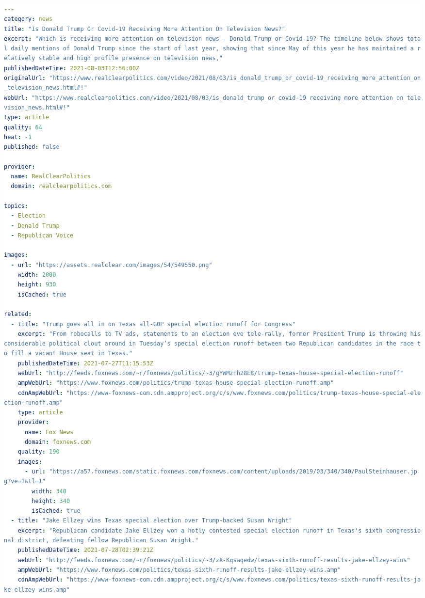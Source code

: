 ```yaml
---
category: news
title: "Is Donald Trump Or Covid-19 Receiving More Attention On Television News?"
excerpt: "Which is receiving more attention on television news - Donald Trump or Covid-19? The timeline below shows total daily mentions of Donald Trump since the start of last year, showing that since May of this year he has maintained a relatively stable and high profile presence on television news,"
publishedDateTime: 2021-08-03T12:56:00Z
originalUrl: "https://www.realclearpolitics.com/video/2021/08/03/is_donald_trump_or_covid-19_receiving_more_attention_on_television_news.html#!"
webUrl: "https://www.realclearpolitics.com/video/2021/08/03/is_donald_trump_or_covid-19_receiving_more_attention_on_television_news.html#!"
type: article
quality: 64
heat: -1
published: false

provider:
  name: RealClearPolitics
  domain: realclearpolitics.com

topics:
  - Election
  - Donald Trump
  - Republican Voice

images:
  - url: "https://assets.realclear.com/images/54/549550.png"
    width: 2000
    height: 930
    isCached: true

related:
  - title: "Trump goes all in on Texas all-GOP special election runoff for Congress"
    excerpt: "From robocalls to TV ads, statements to an election eve tele-rally, former President Trump is throwing his considerable political clout around in Tuesday’s special election runoff between two Republican candidates in the race to fill a vacant House seat in Texas."
    publishedDateTime: 2021-07-27T11:15:53Z
    webUrl: "http://feeds.foxnews.com/~r/foxnews/politics/~3/gYWMzFh28E8/trump-texas-house-special-election-runoff"
    ampWebUrl: "https://www.foxnews.com/politics/trump-texas-house-special-election-runoff.amp"
    cdnAmpWebUrl: "https://www-foxnews-com.cdn.ampproject.org/c/s/www.foxnews.com/politics/trump-texas-house-special-election-runoff.amp"
    type: article
    provider:
      name: Fox News
      domain: foxnews.com
    quality: 190
    images:
      - url: "https://a57.foxnews.com/static.foxnews.com/foxnews.com/content/uploads/2019/03/340/340/PaulSteinhauser.jpg?ve=1&tl=1"
        width: 340
        height: 340
        isCached: true
  - title: "Jake Ellzey wins Texas special election over Trump-backed Susan Wright"
    excerpt: "Republican candidate Jake Ellzey won a hotly contested special election runoff in Texas's sixth congressional district, defeating fellow Republican Susan Wright."
    publishedDateTime: 2021-07-28T02:39:21Z
    webUrl: "http://feeds.foxnews.com/~r/foxnews/politics/~3/zX-Kqsaqedw/texas-sixth-runoff-results-jake-ellzey-wins"
    ampWebUrl: "https://www.foxnews.com/politics/texas-sixth-runoff-results-jake-ellzey-wins.amp"
    cdnAmpWebUrl: "https://www-foxnews-com.cdn.ampproject.org/c/s/www.foxnews.com/politics/texas-sixth-runoff-results-jake-ellzey-wins.amp"
```